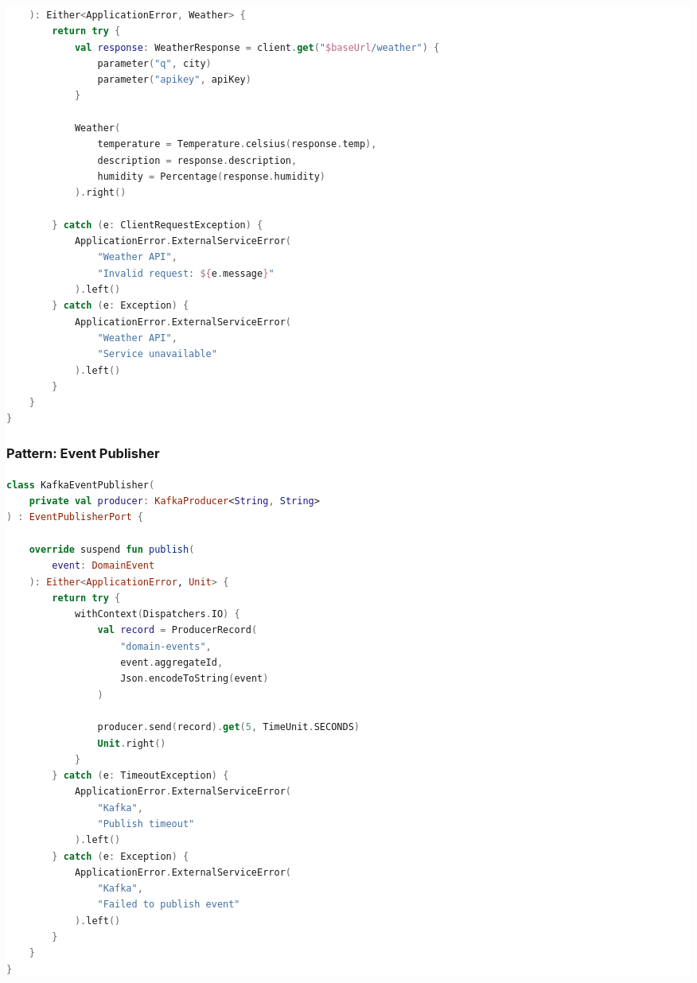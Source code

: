 ```kotlin
    ): Either<ApplicationError, Weather> {
        return try {
            val response: WeatherResponse = client.get("$baseUrl/weather") {
                parameter("q", city)
                parameter("apikey", apiKey)
            }
            
            Weather(
                temperature = Temperature.celsius(response.temp),
                description = response.description,
                humidity = Percentage(response.humidity)
            ).right()
            
        } catch (e: ClientRequestException) {
            ApplicationError.ExternalServiceError(
                "Weather API",
                "Invalid request: ${e.message}"
            ).left()
        } catch (e: Exception) {
            ApplicationError.ExternalServiceError(
                "Weather API",
                "Service unavailable"
            ).left()
        }
    }
}
```

### Pattern: Event Publisher

```kotlin
class KafkaEventPublisher(
    private val producer: KafkaProducer<String, String>
) : EventPublisherPort {
    
    override suspend fun publish(
        event: DomainEvent
    ): Either<ApplicationError, Unit> {
        return try {
            withContext(Dispatchers.IO) {
                val record = ProducerRecord(
                    "domain-events",
                    event.aggregateId,
                    Json.encodeToString(event)
                )
                
                producer.send(record).get(5, TimeUnit.SECONDS)
                Unit.right()
            }
        } catch (e: TimeoutException) {
            ApplicationError.ExternalServiceError(
                "Kafka",
                "Publish timeout"
            ).left()
        } catch (e: Exception) {
            ApplicationError.ExternalServiceError(
                "Kafka",
                "Failed to publish event"
            ).left()
        }
    }
}
```
